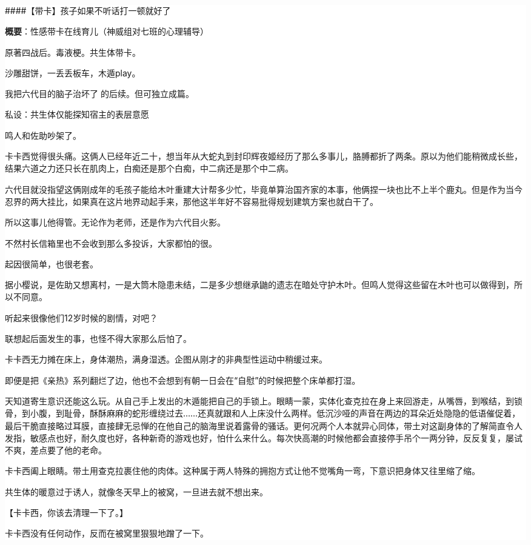 ####【带卡】孩子如果不听话打一顿就好了

 **概要**：性感带卡在线育儿（神威组对七班的心理辅导）

原著四战后。毒液梗。共生体带卡。

沙雕甜饼，一丢丢板车，木遁play。

我把六代目的脑子治坏了 的后续。但可独立成篇。

私设：共生体仅能探知宿主的表层意愿







鸣人和佐助吵架了。



卡卡西觉得很头痛。这俩人已经年近二十，想当年从大蛇丸到封印辉夜姬经历了那么多事儿，胳膊都折了两条。原以为他们能稍微成长些，结果六道之力还只长在肌肉上，白痴还是那个白痴，中二病还是那个中二病。

六代目就没指望这俩刚成年的毛孩子能给木叶重建大计帮多少忙，毕竟单算治国齐家的本事，他俩捏一块也比不上半个鹿丸。但是作为当今忍界的两大挂比，如果真在这片地界动起手来，那他这半年好不容易批得规划建筑方案也就白干了。



所以这事儿他得管。无论作为老师，还是作为六代目火影。

不然村长信箱里也不会收到那么多投诉，大家都怕的很。



起因很简单，也很老套。

据小樱说，是佐助又想离村，一是大筒木隐患未结，二是多少想继承鼬的遗志在暗处守护木叶。但鸣人觉得这些留在木叶也可以做得到，所以不同意。



听起来很像他们12岁时候的剧情，对吧？



联想起后面发生的事，也怪不得大家那么后怕了。

 

 

 

卡卡西无力摊在床上，身体潮热，满身湿透。企图从刚才的非典型性运动中稍缓过来。

即便是把《亲热》系列翻烂了边，他也不会想到有朝一日会在“自慰”的时候把整个床单都打湿。

天知道寄生意识还能这么玩。从自己手上发出的木遁能把自己的手锁上。眼睛一蒙，实体化查克拉在身上来回游走，从嘴唇，到喉结，到锁骨，到小腹，到耻骨，酥酥麻麻的蛇形缠绕过去……还真就跟和人上床没什么两样。低沉沙哑的声音在两边的耳朵近处隐隐的低语催促着，最后干脆直接略过耳膜，直接肆无忌惮的在他自己的脑海里说着露骨的骚话。更何况两个人本就异心同体，带土对这副身体的了解简直令人发指，敏感点也好，耐久度也好，各种新奇的游戏也好，怕什么来什么。每次快高潮的时候他都会直接停手吊个一两分钟，反反复复，屡试不爽，差点要了他的老命。

 

卡卡西阖上眼睛。带土用查克拉裹住他的肉体。这种属于两人特殊的拥抱方式让他不觉嘴角一弯，下意识把身体又往里缩了缩。

共生体的暖意过于诱人，就像冬天早上的被窝，一旦进去就不想出来。



【卡卡西，你该去清理一下了。】

卡卡西没有任何动作，反而在被窝里狠狠地蹭了一下。
